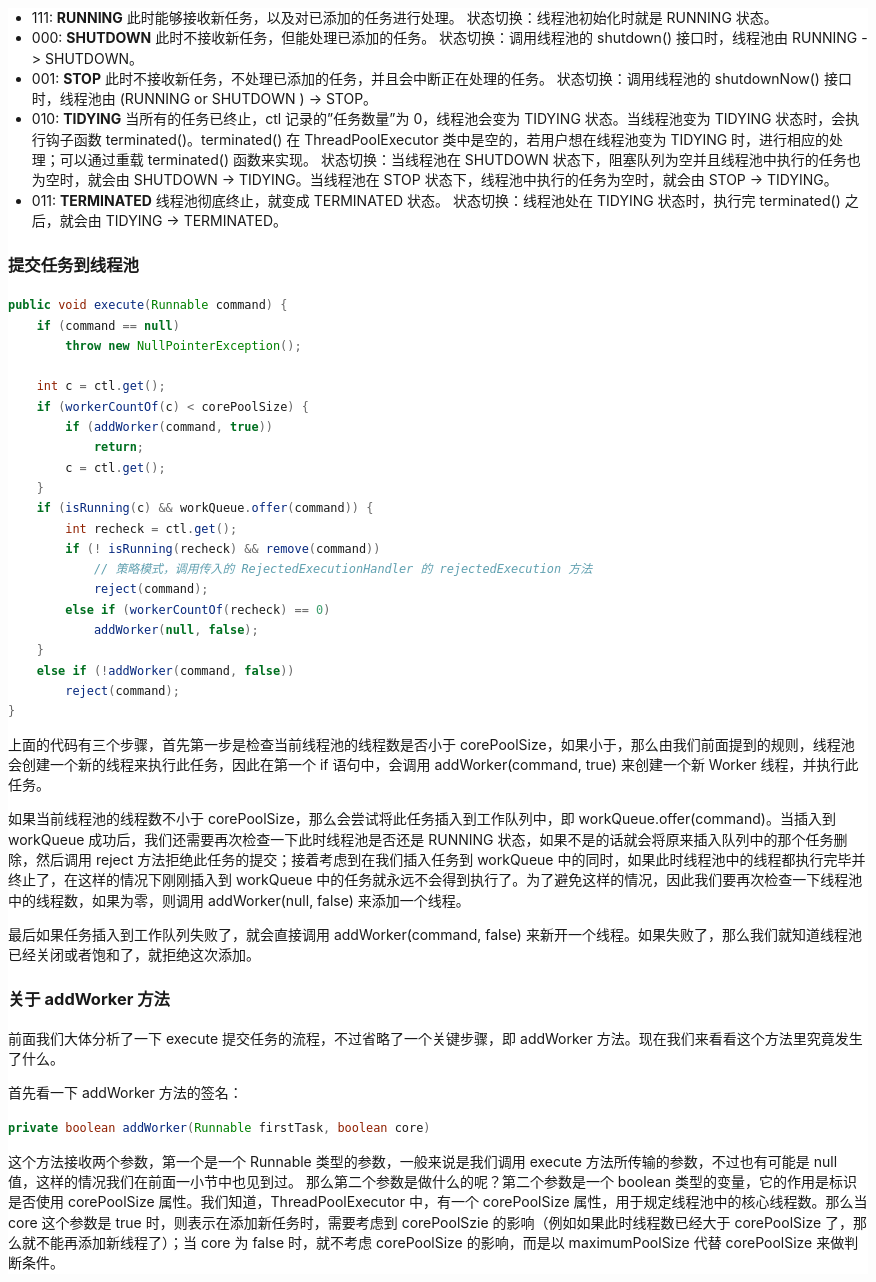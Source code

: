 - 111: **RUNNING** 此时能够接收新任务，以及对已添加的任务进行处理。
状态切换：线程池初始化时就是 RUNNING 状态。
- 000: **SHUTDOWN** 此时不接收新任务，但能处理已添加的任务。
状态切换：调用线程池的 shutdown() 接口时，线程池由 RUNNING -> SHUTDOWN。
- 001: **STOP** 此时不接收新任务，不处理已添加的任务，并且会中断正在处理的任务。
状态切换：调用线程池的 shutdownNow() 接口时，线程池由 (RUNNING or SHUTDOWN ) -> STOP。
- 010: **TIDYING** 当所有的任务已终止，ctl 记录的”任务数量”为 0，线程池会变为 TIDYING 状态。当线程池变为 TIDYING 状态时，会执行钩子函数 terminated()。terminated() 在 ThreadPoolExecutor 类中是空的，若用户想在线程池变为 TIDYING 时，进行相应的处理；可以通过重载 terminated() 函数来实现。
状态切换：当线程池在 SHUTDOWN 状态下，阻塞队列为空并且线程池中执行的任务也为空时，就会由 SHUTDOWN -> TIDYING。当线程池在 STOP 状态下，线程池中执行的任务为空时，就会由 STOP -> TIDYING。
- 011: **TERMINATED** 线程池彻底终止，就变成 TERMINATED 状态。
状态切换：线程池处在 TIDYING 状态时，执行完 terminated() 之后，就会由 TIDYING -> TERMINATED。 

### 提交任务到线程池
```java
public void execute(Runnable command) {
    if (command == null)
        throw new NullPointerException();
   
    int c = ctl.get();
    if (workerCountOf(c) < corePoolSize) {
        if (addWorker(command, true))
            return;
        c = ctl.get();
    }
    if (isRunning(c) && workQueue.offer(command)) {
        int recheck = ctl.get();
        if (! isRunning(recheck) && remove(command))
            // 策略模式，调用传入的 RejectedExecutionHandler 的 rejectedExecution 方法
            reject(command);
        else if (workerCountOf(recheck) == 0)
            addWorker(null, false);
    }
    else if (!addWorker(command, false))
        reject(command);
}
```
上面的代码有三个步骤，首先第一步是检查当前线程池的线程数是否小于 corePoolSize，如果小于，那么由我们前面提到的规则，线程池会创建一个新的线程来执行此任务，因此在第一个 if 语句中，会调用 addWorker(command, true) 来创建一个新 Worker 线程，并执行此任务。



如果当前线程池的线程数不小于 corePoolSize，那么会尝试将此任务插入到工作队列中，即 workQueue.offer(command)。当插入到 workQueue 成功后，我们还需要再次检查一下此时线程池是否还是 RUNNING 状态，如果不是的话就会将原来插入队列中的那个任务删除，然后调用 reject 方法拒绝此任务的提交；接着考虑到在我们插入任务到 workQueue 中的同时，如果此时线程池中的线程都执行完毕并终止了，在这样的情况下刚刚插入到 workQueue 中的任务就永远不会得到执行了。为了避免这样的情况，因此我们要再次检查一下线程池中的线程数，如果为零，则调用 addWorker(null, false) 来添加一个线程。

最后如果任务插入到工作队列失败了，就会直接调用 addWorker(command, false) 来新开一个线程。如果失败了，那么我们就知道线程池已经关闭或者饱和了，就拒绝这次添加。

### 关于 addWorker 方法

前面我们大体分析了一下 execute 提交任务的流程，不过省略了一个关键步骤，即 addWorker 方法。现在我们来看看这个方法里究竟发生了什么。

首先看一下 addWorker 方法的签名：
```java
private boolean addWorker(Runnable firstTask, boolean core)
```
这个方法接收两个参数，第一个是一个 Runnable 类型的参数，一般来说是我们调用 execute 方法所传输的参数，不过也有可能是 null 值，这样的情况我们在前面一小节中也见到过。
那么第二个参数是做什么的呢？第二个参数是一个 boolean 类型的变量，它的作用是标识是否使用 corePoolSize 属性。我们知道，ThreadPoolExecutor 中，有一个 corePoolSize 属性，用于规定线程池中的核心线程数。那么当 core 这个参数是 true 时，则表示在添加新任务时，需要考虑到 corePoolSzie 的影响（例如如果此时线程数已经大于 corePoolSize 了，那么就不能再添加新线程了）；当 core 为 false 时，就不考虑 corePoolSize 的影响，而是以 maximumPoolSize 代替 corePoolSize 来做判断条件。
